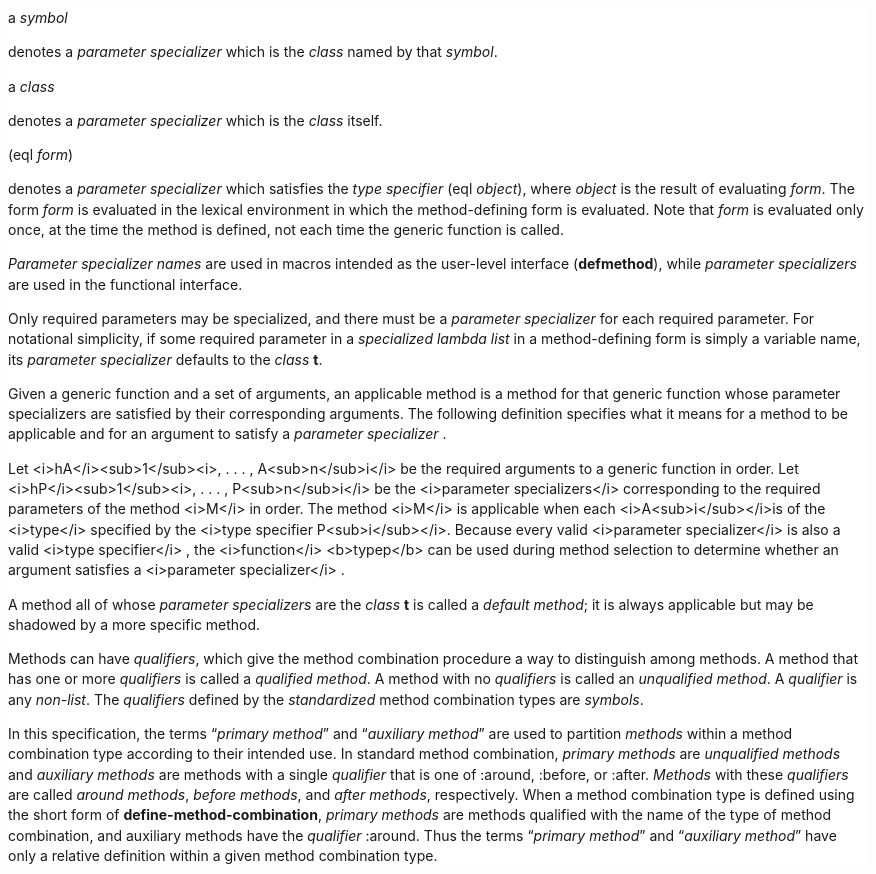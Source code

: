 a *symbol* 

denotes a *parameter specializer* which is the *class* named by that *symbol*. 

a *class* 

denotes a *parameter specializer* which is the *class* itself. 

(eql *form*) 

denotes a *parameter specializer* which satisfies the *type specifier* (eql *object*), where *object* is the result of evaluating *form*. The form *form* is evaluated in the lexical environment in which the method-defining form is evaluated. Note that *form* is evaluated only once, at the time the method is defined, not each time the generic function is called. 

*Parameter specializer names* are used in macros intended as the user-level interface (**defmethod**), while *parameter specializers* are used in the functional interface. 

Only required parameters may be specialized, and there must be a *parameter specializer* for each required parameter. For notational simplicity, if some required parameter in a *specialized lambda list* in a method-defining form is simply a variable name, its *parameter specializer* defaults to the *class* **t**. 

Given a generic function and a set of arguments, an applicable method is a method for that generic function whose parameter specializers are satisfied by their corresponding arguments. The following definition specifies what it means for a method to be applicable and for an argument to satisfy a *parameter specializer* . 

Let &#60;i&#62;hA&#60;/i&#62;&#60;sub&#62;1&#60;/sub&#62;&#60;i&#62;, . . . , A&#60;sub&#62;n&#60;/sub&#62;i&#60;/i&#62; be the required arguments to a generic function in order. Let &#60;i&#62;hP&#60;/i&#62;&#60;sub&#62;1&#60;/sub&#62;&#60;i&#62;, . . . , P&#60;sub&#62;n&#60;/sub&#62;i&#60;/i&#62; be the &#60;i&#62;parameter specializers&#60;/i&#62; corresponding to the required parameters of the method &#60;i&#62;M&#60;/i&#62; in order. The method &#60;i&#62;M&#60;/i&#62; is applicable when each &#60;i&#62;A&#60;sub&#62;i&#60;/sub&#62;&#60;/i&#62;is of the &#60;i&#62;type&#60;/i&#62; specified by the &#60;i&#62;type specifier P&#60;sub&#62;i&#60;/sub&#62;&#60;/i&#62;. Because every valid &#60;i&#62;parameter specializer&#60;/i&#62; is also a valid &#60;i&#62;type specifier&#60;/i&#62; , the &#60;i&#62;function&#60;/i&#62; &#60;b&#62;typep&#60;/b&#62; can be used during method selection to determine whether an argument satisfies a &#60;i&#62;parameter specializer&#60;/i&#62; . 

A method all of whose *parameter specializers* are the *class* **t** is called a *default method*; it is always applicable but may be shadowed by a more specific method. 



 

 

Methods can have *qualifiers*, which give the method combination procedure a way to distinguish among methods. A method that has one or more *qualifiers* is called a *qualified method*. A method with no *qualifiers* is called an *unqualified method*. A *qualifier* is any *non-list*. The *qualifiers* defined by the *standardized* method combination types are *symbols*. 

In this specification, the terms “*primary method*” and “*auxiliary method*” are used to partition *methods* within a method combination type according to their intended use. In standard method combination, *primary methods* are *unqualified methods* and *auxiliary methods* are methods with a single *qualifier* that is one of :around, :before, or :after. *Methods* with these *qualifiers* are called *around methods*, *before methods*, and *after methods*, respectively. When a method combination type is defined using the short form of **define-method-combination**, *primary methods* are methods qualified with the name of the type of method combination, and auxiliary methods have the *qualifier* :around. Thus the terms “*primary method*” and “*auxiliary method*” have only a relative definition within a given method combination type. 
